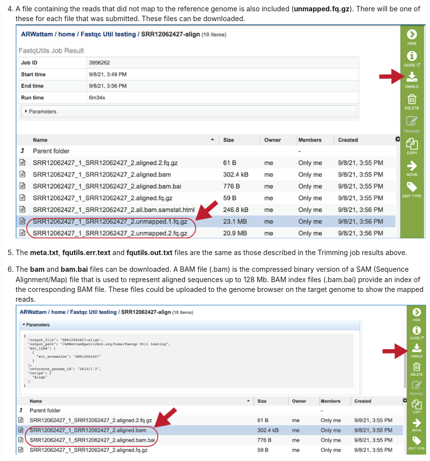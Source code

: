 4.	A file containing the reads that did not map to the reference genome is also included (**unmapped.fq.gz**).  There will be one of these for each file that was submitted.  These files can be downloaded. 
![Figure 63](./images/Picture63.png "Figure 63")

5.	The **meta.txt**, **fqutils.err.text** and **fqutils.out.txt** files are the same as those described in the Trimming job results above.

6.	The **bam** and **bam.bai** files can be downloaded. A BAM file (.bam) is the compressed binary version of a SAM (Sequence Alignment/Map) file that is used to represent aligned sequences up to 128 Mb. BAM index files (.bam.bai) provide an index of the corresponding BAM file. These files could be uploaded to the genome browser on the target genome to show the mapped reads. 
![Figure 64](./images/Picture64.png "Figure 64")

